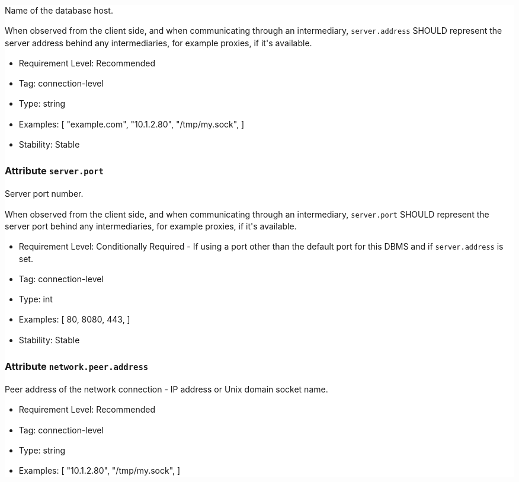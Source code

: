 Name of the database host.



When observed from the client side, and when communicating through an intermediary, `server.address` SHOULD represent the server address behind any intermediaries, for example proxies, if it's available.

- Requirement Level: Recommended

- Tag: connection-level

- Type: string
- Examples: [
    "example.com",
    "10.1.2.80",
    "/tmp/my.sock",
]

- Stability: Stable


### Attribute `server.port`

Server port number.


When observed from the client side, and when communicating through an intermediary, `server.port` SHOULD represent the server port behind any intermediaries, for example proxies, if it's available.

- Requirement Level: Conditionally Required - If using a port other than the default port for this DBMS and if `server.address` is set.

- Tag: connection-level

- Type: int
- Examples: [
    80,
    8080,
    443,
]

- Stability: Stable


### Attribute `network.peer.address`

Peer address of the network connection - IP address or Unix domain socket name.


- Requirement Level: Recommended

- Tag: connection-level

- Type: string
- Examples: [
    "10.1.2.80",
    "/tmp/my.sock",
]
